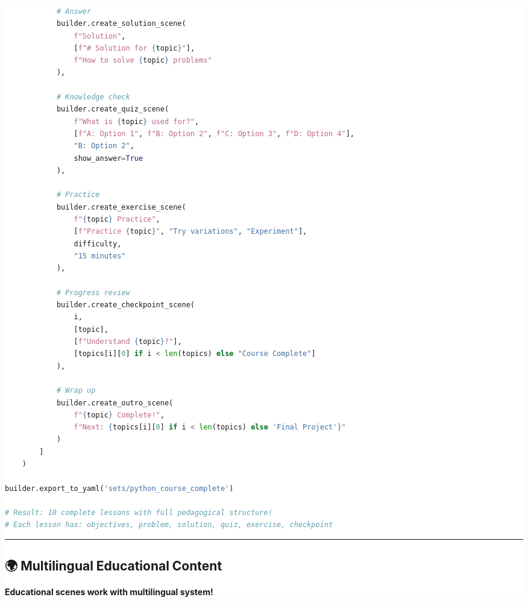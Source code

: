 ```python
            # Answer
            builder.create_solution_scene(
                f"Solution",
                [f"# Solution for {topic}"],
                f"How to solve {topic} problems"
            ),

            # Knowledge check
            builder.create_quiz_scene(
                f"What is {topic} used for?",
                [f"A: Option 1", f"B: Option 2", f"C: Option 3", f"D: Option 4"],
                "B: Option 2",
                show_answer=True
            ),

            # Practice
            builder.create_exercise_scene(
                f"{topic} Practice",
                [f"Practice {topic}", "Try variations", "Experiment"],
                difficulty,
                "15 minutes"
            ),

            # Progress review
            builder.create_checkpoint_scene(
                i,
                [topic],
                [f"Understand {topic}?"],
                [topics[i][0] if i < len(topics) else "Course Complete"]
            ),

            # Wrap up
            builder.create_outro_scene(
                f"{topic} Complete!",
                f"Next: {topics[i][0] if i < len(topics) else 'Final Project'}"
            )
        ]
    )

builder.export_to_yaml('sets/python_course_complete')

# Result: 10 complete lessons with full pedagogical structure!
# Each lesson has: objectives, problem, solution, quiz, exercise, checkpoint
```

---

## 🌍 Multilingual Educational Content

**Educational scenes work with multilingual system!**
